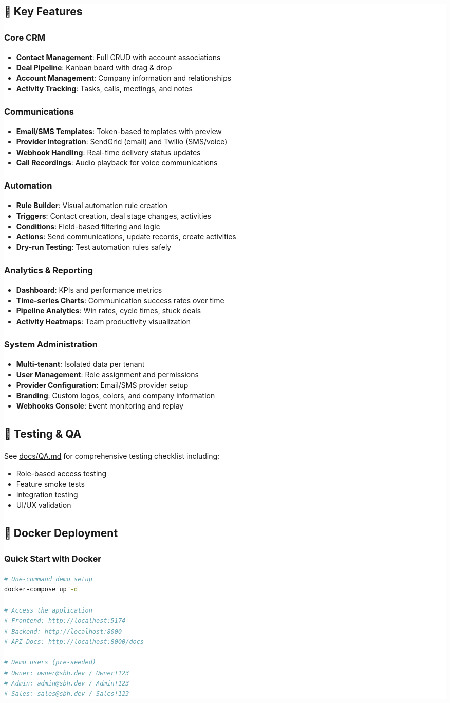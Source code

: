 ```
```

## 🎯 Key Features

### Core CRM
- **Contact Management**: Full CRUD with account associations
- **Deal Pipeline**: Kanban board with drag & drop
- **Account Management**: Company information and relationships
- **Activity Tracking**: Tasks, calls, meetings, and notes

### Communications
- **Email/SMS Templates**: Token-based templates with preview
- **Provider Integration**: SendGrid (email) and Twilio (SMS/voice)
- **Webhook Handling**: Real-time delivery status updates
- **Call Recordings**: Audio playback for voice communications

### Automation
- **Rule Builder**: Visual automation rule creation
- **Triggers**: Contact creation, deal stage changes, activities
- **Conditions**: Field-based filtering and logic
- **Actions**: Send communications, update records, create activities
- **Dry-run Testing**: Test automation rules safely

### Analytics & Reporting
- **Dashboard**: KPIs and performance metrics
- **Time-series Charts**: Communication success rates over time
- **Pipeline Analytics**: Win rates, cycle times, stuck deals
- **Activity Heatmaps**: Team productivity visualization

### System Administration
- **Multi-tenant**: Isolated data per tenant
- **User Management**: Role assignment and permissions
- **Provider Configuration**: Email/SMS provider setup
- **Branding**: Custom logos, colors, and company information
- **Webhooks Console**: Event monitoring and replay

## 🧪 Testing & QA

See [docs/QA.md](docs/QA.md) for comprehensive testing checklist including:
- Role-based access testing
- Feature smoke tests
- Integration testing
- UI/UX validation

## 🐳 Docker Deployment

### Quick Start with Docker
```bash
# One-command demo setup
docker-compose up -d

# Access the application
# Frontend: http://localhost:5174
# Backend: http://localhost:8000
# API Docs: http://localhost:8000/docs

# Demo users (pre-seeded)
# Owner: owner@sbh.dev / Owner!123
# Admin: admin@sbh.dev / Admin!123
# Sales: sales@sbh.dev / Sales!123
```